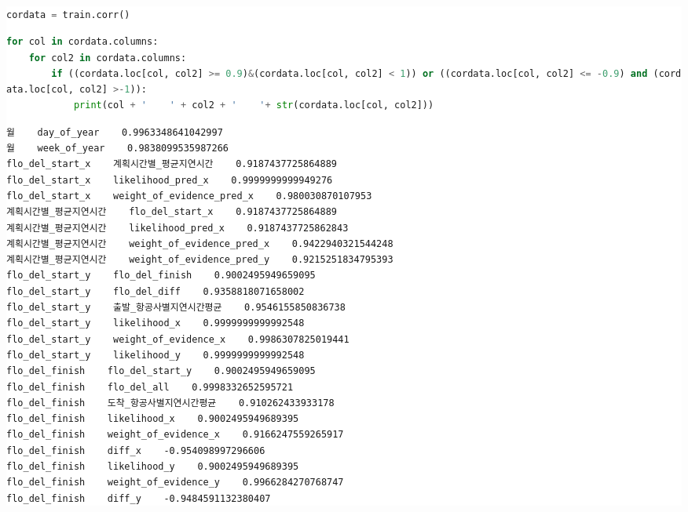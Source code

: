 

```python

```


```python
cordata = train.corr()
```


```python
for col in cordata.columns:
    for col2 in cordata.columns:
        if ((cordata.loc[col, col2] >= 0.9)&(cordata.loc[col, col2] < 1)) or ((cordata.loc[col, col2] <= -0.9) and (cordata.loc[col, col2] >-1)):
            print(col + '    ' + col2 + '    '+ str(cordata.loc[col, col2]))


```

    월    day_of_year    0.9963348641042997
    월    week_of_year    0.9838099535987266
    flo_del_start_x    계획시간별_평균지연시간    0.9187437725864889
    flo_del_start_x    likelihood_pred_x    0.9999999999949276
    flo_del_start_x    weight_of_evidence_pred_x    0.980030870107953
    계획시간별_평균지연시간    flo_del_start_x    0.9187437725864889
    계획시간별_평균지연시간    likelihood_pred_x    0.9187437725862843
    계획시간별_평균지연시간    weight_of_evidence_pred_x    0.9422940321544248
    계획시간별_평균지연시간    weight_of_evidence_pred_y    0.9215251834795393
    flo_del_start_y    flo_del_finish    0.9002495949659095
    flo_del_start_y    flo_del_diff    0.9358818071658002
    flo_del_start_y    출발_항공사별지연시간평균    0.9546155850836738
    flo_del_start_y    likelihood_x    0.9999999999992548
    flo_del_start_y    weight_of_evidence_x    0.9986307825019441
    flo_del_start_y    likelihood_y    0.9999999999992548
    flo_del_finish    flo_del_start_y    0.9002495949659095
    flo_del_finish    flo_del_all    0.9998332652595721
    flo_del_finish    도착_항공사별지연시간평균    0.910262433933178
    flo_del_finish    likelihood_x    0.9002495949689395
    flo_del_finish    weight_of_evidence_x    0.9166247559265917
    flo_del_finish    diff_x    -0.954098997296606
    flo_del_finish    likelihood_y    0.9002495949689395
    flo_del_finish    weight_of_evidence_y    0.9966284270768747
    flo_del_finish    diff_y    -0.9484591132380407
